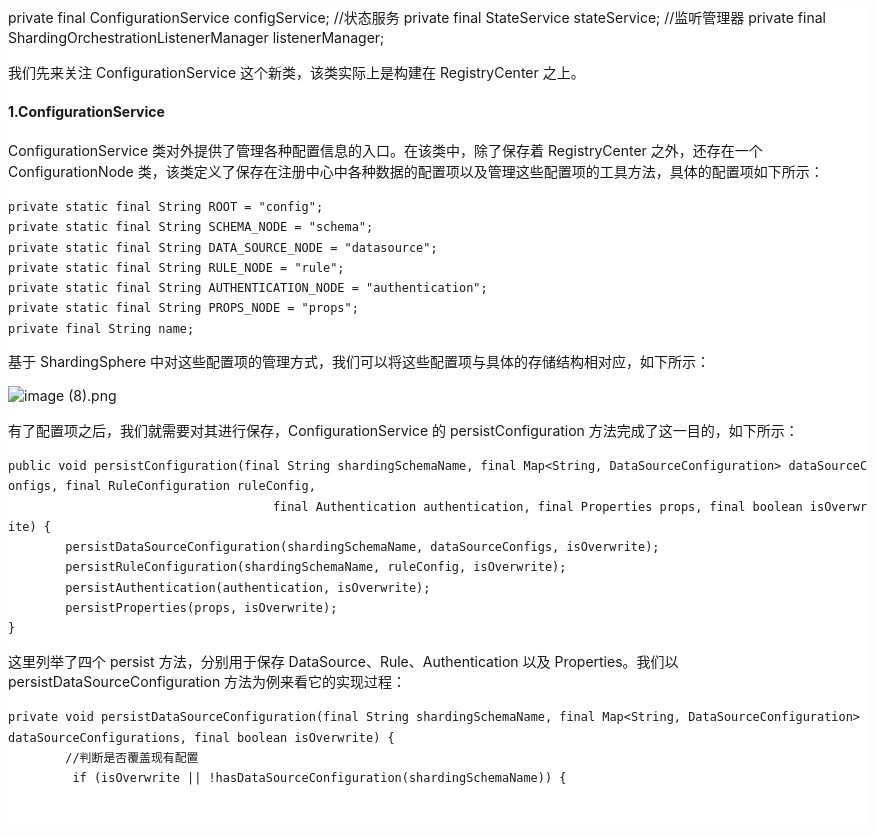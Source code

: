 <span class="hljs-keyword">private</span> <span class="hljs-keyword">final</span> ConfigurationService configService;
<span class="hljs-comment">//状态服务</span>
<span class="hljs-keyword">private</span> <span class="hljs-keyword">final</span> StateService stateService;
<span class="hljs-comment">//监听管理器</span>
<span class="hljs-keyword">private</span> <span class="hljs-keyword">final</span> ShardingOrchestrationListenerManager listenerManager;
</code></pre>
<p data-nodeid="159134">我们先来关注 ConfigurationService 这个新类，该类实际上是构建在 RegistryCenter 之上。</p>
<h4 data-nodeid="159135">1.ConfigurationService</h4>
<p data-nodeid="159136">ConfigurationService 类对外提供了管理各种配置信息的入口。在该类中，除了保存着 RegistryCenter 之外，还存在一个 ConfigurationNode 类，该类定义了保存在注册中心中各种数据的配置项以及管理这些配置项的工具方法，具体的配置项如下所示：</p>
<pre class="lang-java" data-nodeid="159137"><code data-language="java"><span class="hljs-keyword">private</span> <span class="hljs-keyword">static</span> <span class="hljs-keyword">final</span> String ROOT = <span class="hljs-string">"config"</span>;
<span class="hljs-keyword">private</span> <span class="hljs-keyword">static</span> <span class="hljs-keyword">final</span> String SCHEMA_NODE = <span class="hljs-string">"schema"</span>;
<span class="hljs-keyword">private</span> <span class="hljs-keyword">static</span> <span class="hljs-keyword">final</span> String DATA_SOURCE_NODE = <span class="hljs-string">"datasource"</span>;
<span class="hljs-keyword">private</span> <span class="hljs-keyword">static</span> <span class="hljs-keyword">final</span> String RULE_NODE = <span class="hljs-string">"rule"</span>;
<span class="hljs-keyword">private</span> <span class="hljs-keyword">static</span> <span class="hljs-keyword">final</span> String AUTHENTICATION_NODE = <span class="hljs-string">"authentication"</span>;
<span class="hljs-keyword">private</span> <span class="hljs-keyword">static</span> <span class="hljs-keyword">final</span> String PROPS_NODE = <span class="hljs-string">"props"</span>;
<span class="hljs-keyword">private</span> <span class="hljs-keyword">final</span> String name;
</code></pre>
<p data-nodeid="159138">基于 ShardingSphere 中对这些配置项的管理方式，我们可以将这些配置项与具体的存储结构相对应，如下所示：</p>
<p data-nodeid="159139"><img src="https://s0.lgstatic.com/i/image/M00/5A/27/Ciqc1F90KZeARJhmAACZRODYuiA394.png" alt="image (8).png" data-nodeid="159225"></p>
<p data-nodeid="159291">有了配置项之后，我们就需要对其进行保存，ConfigurationService 的 persistConfiguration 方法完成了这一目的，如下所示：</p>


<pre class="lang-java" data-nodeid="159142"><code data-language="java"><span class="hljs-function"><span class="hljs-keyword">public</span> <span class="hljs-keyword">void</span> <span class="hljs-title">persistConfiguration</span><span class="hljs-params">(<span class="hljs-keyword">final</span> String shardingSchemaName, <span class="hljs-keyword">final</span> Map&lt;String, DataSourceConfiguration&gt; dataSourceConfigs, <span class="hljs-keyword">final</span> RuleConfiguration ruleConfig,
&nbsp;&nbsp;&nbsp;&nbsp;&nbsp;&nbsp;&nbsp;&nbsp;&nbsp;&nbsp;&nbsp;&nbsp;&nbsp;&nbsp;&nbsp;&nbsp;&nbsp;&nbsp;&nbsp;&nbsp;&nbsp;&nbsp;&nbsp;&nbsp;&nbsp;&nbsp;&nbsp;&nbsp;&nbsp;&nbsp;&nbsp;&nbsp;&nbsp;&nbsp;&nbsp;&nbsp; <span class="hljs-keyword">final</span> Authentication authentication, <span class="hljs-keyword">final</span> Properties props, <span class="hljs-keyword">final</span> <span class="hljs-keyword">boolean</span> isOverwrite)</span> </span>{
&nbsp;&nbsp;&nbsp;&nbsp;&nbsp;&nbsp;&nbsp; persistDataSourceConfiguration(shardingSchemaName, dataSourceConfigs, isOverwrite);
&nbsp;&nbsp;&nbsp;&nbsp;&nbsp;&nbsp;&nbsp; persistRuleConfiguration(shardingSchemaName, ruleConfig, isOverwrite);
&nbsp;&nbsp;&nbsp;&nbsp;&nbsp;&nbsp;&nbsp; persistAuthentication(authentication, isOverwrite);
&nbsp;&nbsp;&nbsp;&nbsp;&nbsp;&nbsp;&nbsp; persistProperties(props, isOverwrite);
}
</code></pre>
<p data-nodeid="159143">这里列举了四个 persist 方法，分别用于保存 DataSource、Rule、Authentication 以及 Properties。我们以 persistDataSourceConfiguration 方法为例来看它的实现过程：</p>
<pre class="lang-java" data-nodeid="159144"><code data-language="java"><span class="hljs-function"><span class="hljs-keyword">private</span> <span class="hljs-keyword">void</span> <span class="hljs-title">persistDataSourceConfiguration</span><span class="hljs-params">(<span class="hljs-keyword">final</span> String shardingSchemaName, <span class="hljs-keyword">final</span> Map&lt;String, DataSourceConfiguration&gt; dataSourceConfigurations, <span class="hljs-keyword">final</span> <span class="hljs-keyword">boolean</span> isOverwrite)</span> </span>{
&nbsp;&nbsp;&nbsp;&nbsp;&nbsp;&nbsp;&nbsp; <span class="hljs-comment">//判断是否覆盖现有配置</span>
&nbsp;&nbsp;&nbsp;  &nbsp;&nbsp;&nbsp; <span class="hljs-keyword">if</span> (isOverwrite || !hasDataSourceConfiguration(shardingSchemaName)) {